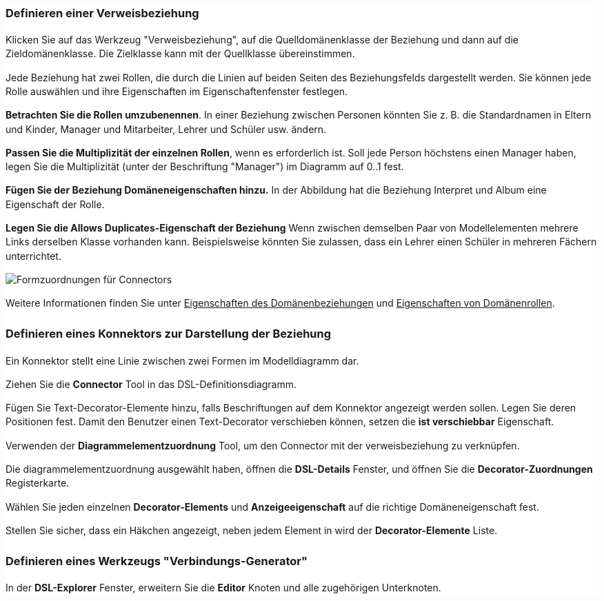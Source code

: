 ### <a name="define-a-reference-relationship"></a>Definieren einer Verweisbeziehung  
 Klicken Sie auf das Werkzeug "Verweisbeziehung", auf die Quelldomänenklasse der Beziehung und dann auf die Zieldomänenklasse. Die Zielklasse kann mit der Quellklasse übereinstimmen.  
  
 Jede Beziehung hat zwei Rollen, die durch die Linien auf beiden Seiten des Beziehungsfelds dargestellt werden. Sie können jede Rolle auswählen und ihre Eigenschaften im Eigenschaftenfenster festlegen.  
  
 **Betrachten Sie die Rollen umzubenennen**. In einer Beziehung zwischen Personen könnten Sie z. B. die Standardnamen in Eltern und Kinder, Manager und Mitarbeiter, Lehrer und Schüler usw. ändern.  
  
 **Passen Sie die Multiplizität der einzelnen Rollen**, wenn es erforderlich ist. Soll jede Person höchstens einen Manager haben, legen Sie die Multiplizität (unter der Beschriftung "Manager") im Diagramm auf 0..1 fest.  
  
 **Fügen Sie der Beziehung Domäneneigenschaften hinzu.** In der Abbildung hat die Beziehung Interpret und Album eine Eigenschaft der Rolle.  
  
 **Legen Sie die Allows Duplicates-Eigenschaft der Beziehung** Wenn zwischen demselben Paar von Modellelementen mehrere Links derselben Klasse vorhanden kann. Beispielsweise könnten Sie zulassen, dass ein Lehrer einen Schüler in mehreren Fächern unterrichtet.  
  
 ![Formzuordnungen für Connectors](../modeling/media/music-connector.png "Music_Connector")  
  
 Weitere Informationen finden Sie unter [Eigenschaften des Domänenbeziehungen](../modeling/properties-of-domain-relationships.md) und [Eigenschaften von Domänenrollen](../modeling/properties-of-domain-roles.md).  
  
### <a name="define-a-connector-to-display-the-relationship"></a>Definieren eines Konnektors zur Darstellung der Beziehung  
 Ein Konnektor stellt eine Linie zwischen zwei Formen im Modelldiagramm dar.  
  
 Ziehen Sie die **Connector** Tool in das DSL-Definitionsdiagramm.  
  
 Fügen Sie Text-Decorator-Elemente hinzu, falls Beschriftungen auf dem Konnektor angezeigt werden sollen. Legen Sie deren Positionen fest. Damit den Benutzer einen Text-Decorator verschieben können, setzen die **ist verschiebbar** Eigenschaft.  
  
 Verwenden der **Diagrammelementzuordnung** Tool, um den Connector mit der verweisbeziehung zu verknüpfen.  
  
 Die diagrammelementzuordnung ausgewählt haben, öffnen die **DSL-Details** Fenster, und öffnen Sie die **Decorator-Zuordnungen** Registerkarte.  
  
 Wählen Sie jeden einzelnen **Decorator-Elements** und **Anzeigeeigenschaft** auf die richtige Domäneneigenschaft fest.  
  
 Stellen Sie sicher, dass ein Häkchen angezeigt, neben jedem Element in wird der **Decorator-Elemente** Liste.  
  
### <a name="define-a-connection-builder-tool"></a>Definieren eines Werkzeugs "Verbindungs-Generator"  
 In der **DSL-Explorer** Fenster, erweitern Sie die **Editor** Knoten und alle zugehörigen Unterknoten.  
  